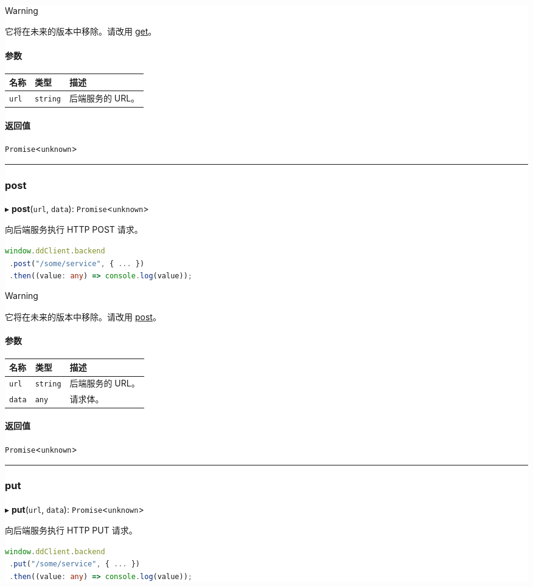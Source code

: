 > [!WARNING]
>
> 它将在未来的版本中移除。请改用 [get](HttpService.md#get)。

#### 参数

| 名称 | 类型 | 描述 |
| :------ | :------ | :------ |
| `url` | `string` | 后端服务的 URL。 |

#### 返回值

`Promise`<`unknown`\>

___

### post

▸ **post**(`url`, `data`): `Promise`<`unknown`\>

向后端服务执行 HTTP POST 请求。

```typescript
window.ddClient.backend
 .post("/some/service", { ... })
 .then((value: any) => console.log(value));
```

> [!WARNING]
>
> 它将在未来的版本中移除。请改用 [post](HttpService.md#post)。

#### 参数

| 名称 | 类型 | 描述 |
| :------ | :------ | :------ |
| `url` | `string` | 后端服务的 URL。 |
| `data` | `any` | 请求体。 |

#### 返回值

`Promise`<`unknown`\>

___

### put

▸ **put**(`url`, `data`): `Promise`<`unknown`\>

向后端服务执行 HTTP PUT 请求。

```typescript
window.ddClient.backend
 .put("/some/service", { ... })
 .then((value: any) => console.log(value));
```
